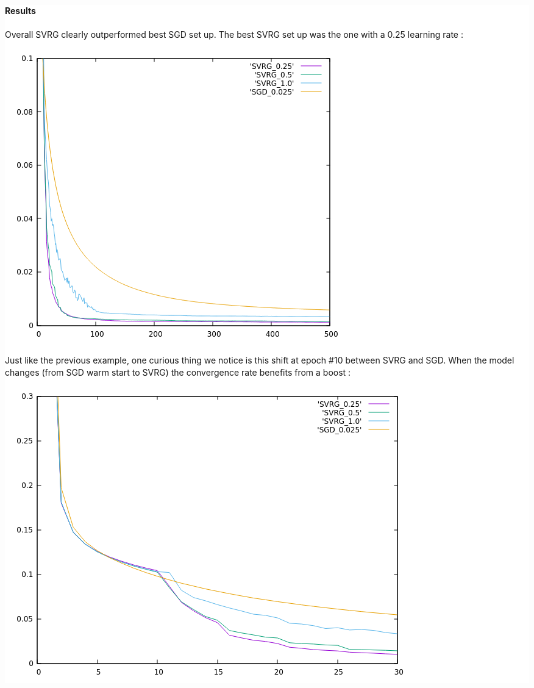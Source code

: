 #### **Results**


Overall SVRG clearly outperformed best SGD set up. The best SVRG set up was the one with a 0.25 learning rate :

![image](../data/mnist_SVRG_SGD.png)

Just like the previous example, one curious thing we notice is this shift at epoch #10 between SVRG and SGD. When the model changes
(from SGD warm start to SVRG) the convergence rate benefits from a boost :

![image](../data/mnist_shift_SVRG.png)
